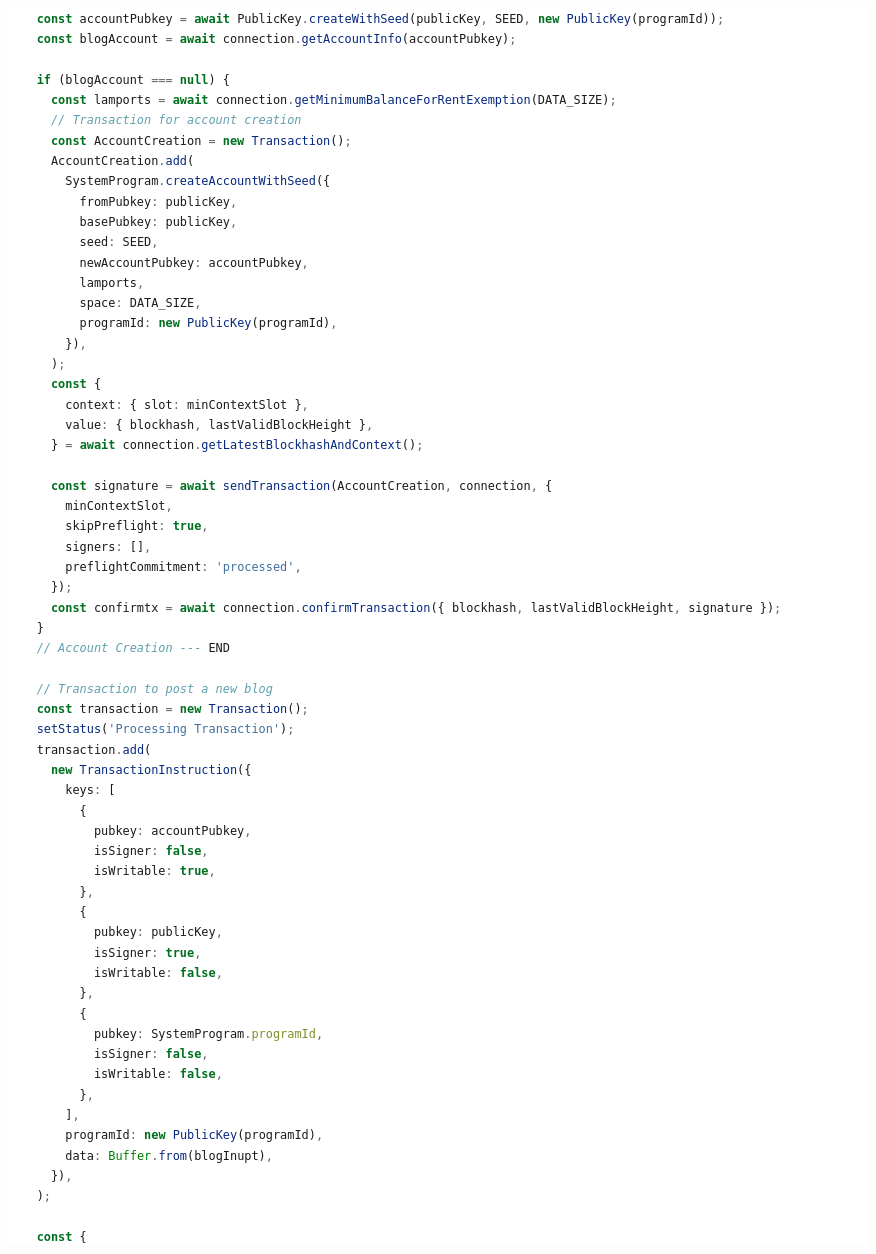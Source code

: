 ```typescript MicroBlog.tsx
    const accountPubkey = await PublicKey.createWithSeed(publicKey, SEED, new PublicKey(programId));
    const blogAccount = await connection.getAccountInfo(accountPubkey);

    if (blogAccount === null) {
      const lamports = await connection.getMinimumBalanceForRentExemption(DATA_SIZE);
      // Transaction for account creation
      const AccountCreation = new Transaction();
      AccountCreation.add(
        SystemProgram.createAccountWithSeed({
          fromPubkey: publicKey,
          basePubkey: publicKey,
          seed: SEED,
          newAccountPubkey: accountPubkey,
          lamports,
          space: DATA_SIZE,
          programId: new PublicKey(programId),
        }),
      );
      const {
        context: { slot: minContextSlot },
        value: { blockhash, lastValidBlockHeight },
      } = await connection.getLatestBlockhashAndContext();

      const signature = await sendTransaction(AccountCreation, connection, {
        minContextSlot,
        skipPreflight: true,
        signers: [],
        preflightCommitment: 'processed',
      });
      const confirmtx = await connection.confirmTransaction({ blockhash, lastValidBlockHeight, signature });
    }
    // Account Creation --- END

    // Transaction to post a new blog
    const transaction = new Transaction();
    setStatus('Processing Transaction');
    transaction.add(
      new TransactionInstruction({
        keys: [
          {
            pubkey: accountPubkey,
            isSigner: false,
            isWritable: true,
          },
          {
            pubkey: publicKey,
            isSigner: true,
            isWritable: false,
          },
          {
            pubkey: SystemProgram.programId,
            isSigner: false,
            isWritable: false,
          },
        ],
        programId: new PublicKey(programId),
        data: Buffer.from(blogInupt),
      }),
    );

    const {
```